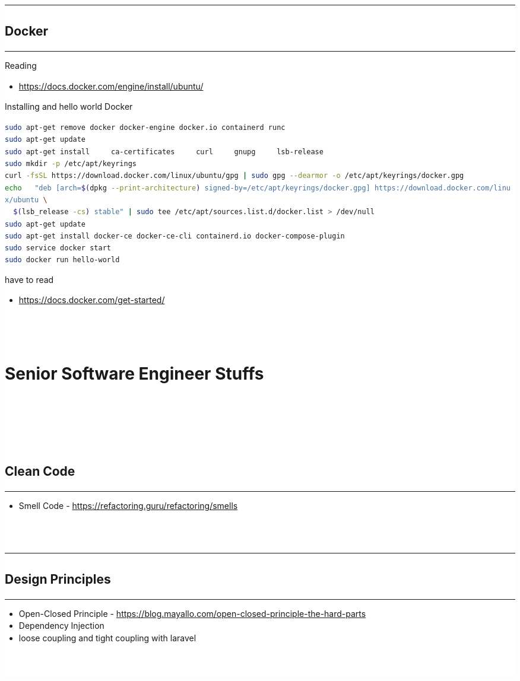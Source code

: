-----------
## Docker
-----------
Reading
- https://docs.docker.com/engine/install/ubuntu/

Installing and hello world Docker
```bash
sudo apt-get remove docker docker-engine docker.io containerd runc
sudo apt-get update
sudo apt-get install     ca-certificates     curl     gnupg     lsb-release
sudo mkdir -p /etc/apt/keyrings
curl -fsSL https://download.docker.com/linux/ubuntu/gpg | sudo gpg --dearmor -o /etc/apt/keyrings/docker.gpg
echo   "deb [arch=$(dpkg --print-architecture) signed-by=/etc/apt/keyrings/docker.gpg] https://download.docker.com/linux/ubuntu \
  $(lsb_release -cs) stable" | sudo tee /etc/apt/sources.list.d/docker.list > /dev/null
sudo apt-get update
sudo apt-get install docker-ce docker-ce-cli containerd.io docker-compose-plugin
sudo service docker start
sudo docker run hello-world
```

have to read 
- https://docs.docker.com/get-started/

<br>
<br>

# Senior Software Engineer Stuffs
<br>

<br>
<br>
<br>

## Clean Code
-----------
- Smell Code - https://refactoring.guru/refactoring/smells
<br>
<br>

-----------
## Design Principles
-----------
- Open-Closed Principle - https://blog.mayallo.com/open-closed-principle-the-hard-parts
- Dependency Injection
- loose coupling and tight coupling with laravel
<br>
<br>
